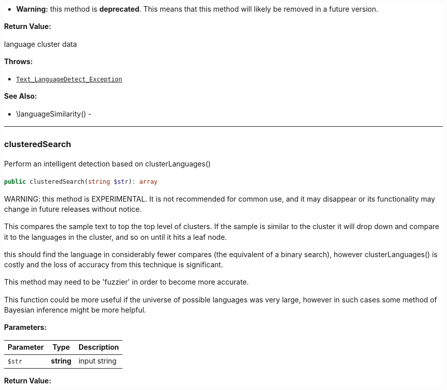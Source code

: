 
* **Warning:** this method is **deprecated**. This means that this method will likely be removed in a future version.




**Return Value:**

language cluster data



**Throws:**

- [`Text_LanguageDetect_Exception`](./Text_LanguageDetect_Exception.md)



**See Also:**

* \languageSimilarity() - 

***

### clusteredSearch

Perform an intelligent detection based on clusterLanguages()

```php
public clusteredSearch(string $str): array
```

WARNING: this method is EXPERIMENTAL. It is not recommended for common
use, and it may disappear or its functionality may change in future
releases without notice.

This compares the sample text to top the top level of clusters. If the
sample is similar to the cluster it will drop down and compare it to the
languages in the cluster, and so on until it hits a leaf node.

this should find the language in considerably fewer compares
(the equivalent of a binary search), however clusterLanguages() is costly
and the loss of accuracy from this technique is significant.

This method may need to be 'fuzzier' in order to become more accurate.

This function could be more useful if the universe of possible languages
was very large, however in such cases some method of Bayesian inference
might be more helpful.






**Parameters:**

| Parameter | Type | Description |
|-----------|------|-------------|
| `$str` | **string** | input string |


**Return Value:**
